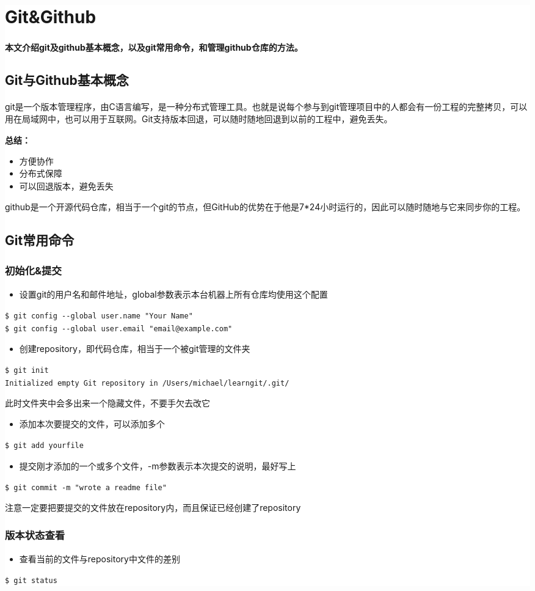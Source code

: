 # Git&Github

**本文介绍git及github基本概念，以及git常用命令，和管理github仓库的方法。**

## Git与Github基本概念

​		git是一个版本管理程序，由C语言编写，是一种分布式管理工具。也就是说每个参与到git管理项目中的人都会有一份工程的完整拷贝，可以用在局域网中，也可以用于互联网。Git支持版本回退，可以随时随地回退到以前的工程中，避免丢失。

**总结：**

- 方便协作
- 分布式保障
- 可以回退版本，避免丢失

​		github是一个开源代码仓库，相当于一个git的节点，但GitHub的优势在于他是7*24小时运行的，因此可以随时随地与它来同步你的工程。

## Git常用命令

### 初始化&提交

- 设置git的用户名和邮件地址，global参数表示本台机器上所有仓库均使用这个配置

```
$ git config --global user.name "Your Name"
$ git config --global user.email "email@example.com"
```

- 创建repository，即代码仓库，相当于一个被git管理的文件夹

```
$ git init
Initialized empty Git repository in /Users/michael/learngit/.git/
```

此时文件夹中会多出来一个隐藏文件，不要手欠去改它

- 添加本次要提交的文件，可以添加多个

```
$ git add yourfile
```
- 提交刚才添加的一个或多个文件，-m参数表示本次提交的说明，最好写上
```
$ git commit -m "wrote a readme file"
```

​		注意一定要把要提交的文件放在repository内，而且保证已经创建了repository

### 版本状态查看

- 查看当前的文件与repository中文件的差别

```
$ git status
```
